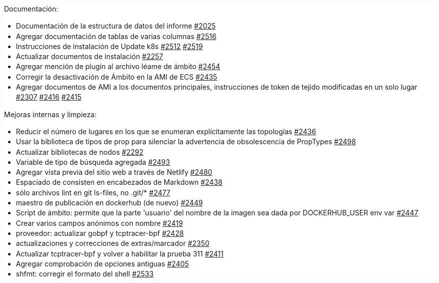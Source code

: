 Documentación:

*   Documentación de la estructura de datos del informe
    [#2025](https://github.com/weaveworks/scope/pull/2025)
*   Agregar documentación de tablas de varias columnas
    [#2516](https://github.com/weaveworks/scope/pull/2516)
*   Instrucciones de instalación de Update k8s
    [#2512](https://github.com/weaveworks/scope/pull/2512)
    [#2519](https://github.com/weaveworks/scope/pull/2519)
*   Actualizar documentos de instalación
    [#2257](https://github.com/weaveworks/scope/pull/2257)
*   Agregar mención de plugin al archivo léame de ámbito
    [#2454](https://github.com/weaveworks/scope/pull/2454)
*   Corregir la desactivación de Ámbito en la AMI de ECS
    [#2435](https://github.com/weaveworks/scope/pull/2435)
*   Agregar documentos de AMI a los documentos principales, instrucciones de token de tejido modificadas en un solo lugar
    [#2307](https://github.com/weaveworks/scope/pull/2307)
    [#2416](https://github.com/weaveworks/scope/pull/2416)
    [#2415](https://github.com/weaveworks/scope/pull/2415)

Mejoras internas y limpieza:

*   Reducir el número de lugares en los que se enumeran explícitamente las topologías
    [#2436](https://github.com/weaveworks/scope/pull/2436)
*   Usar la biblioteca de tipos de prop para silenciar la advertencia de obsolescencia de PropTypes
    [#2498](https://github.com/weaveworks/scope/pull/2498)
*   Actualizar bibliotecas de nodos
    [#2292](https://github.com/weaveworks/scope/pull/2292)
*   Variable de tipo de búsqueda agregada
    [#2493](https://github.com/weaveworks/scope/pull/2493)
*   Agregar vista previa del sitio web a través de Netlify
    [#2480](https://github.com/weaveworks/scope/pull/2480)
*   Espaciado de consisten en encabezados de Markdown
    [#2438](https://github.com/weaveworks/scope/pull/2438)
*   sólo archivos lint en git ls-files, no .git/\*
    [#2477](https://github.com/weaveworks/scope/pull/2477)
*   maestro de publicación en dockerhub (de nuevo)
    [#2449](https://github.com/weaveworks/scope/pull/2449)
*   Script de ámbito: permite que la parte 'usuario' del nombre de la imagen sea dada por DOCKERHUB_USER env var
    [#2447](https://github.com/weaveworks/scope/pull/2447)
*   Crear varios campos anónimos con nombre
    [#2419](https://github.com/weaveworks/scope/pull/2419)
*   proveedor: actualizar gobpf y tcptracer-bpf
    [#2428](https://github.com/weaveworks/scope/pull/2428)
*   actualizaciones y correcciones de extras/marcador
    [#2350](https://github.com/weaveworks/scope/pull/2350)
*   Actualizar tcptracer-bpf y volver a habilitar la prueba 311
    [#2411](https://github.com/weaveworks/scope/pull/2411)
*   Agregar comprobación de opciones antiguas
    [#2405](https://github.com/weaveworks/scope/pull/2405)
*   shfmt: corregir el formato del shell
    [#2533](https://github.com/weaveworks/scope/pull/2533)

